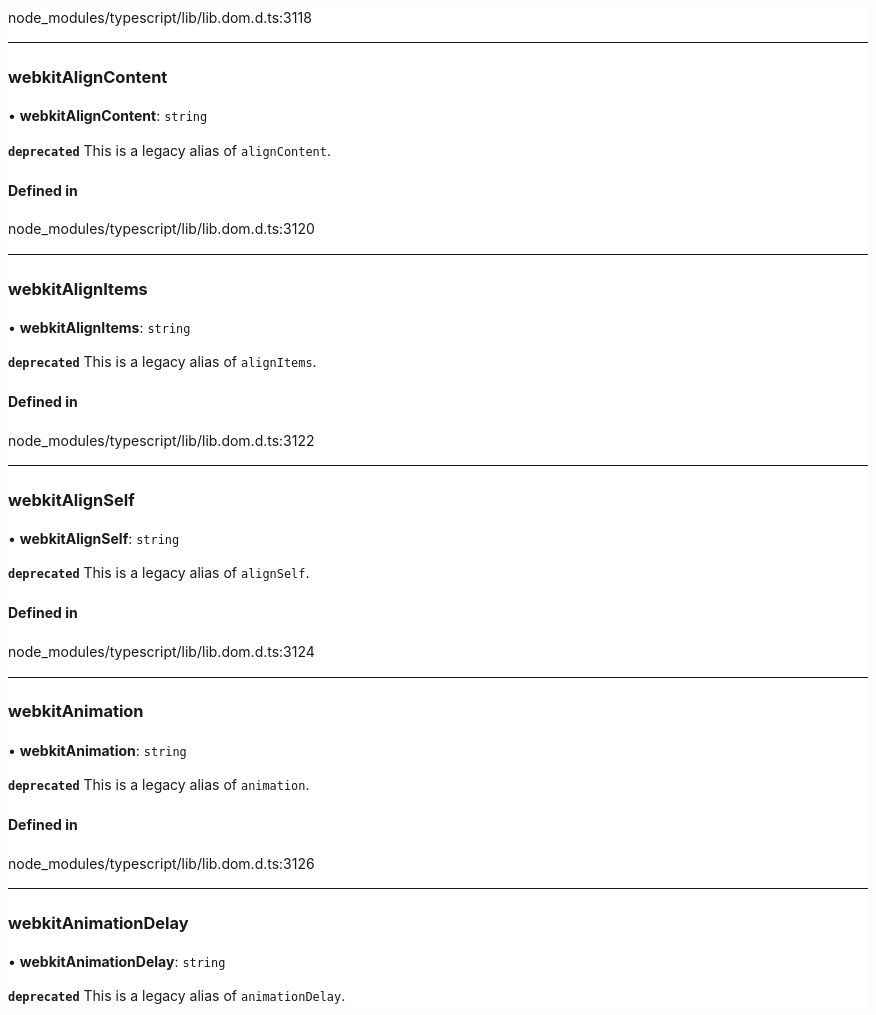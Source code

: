 node_modules/typescript/lib/lib.dom.d.ts:3118

___

### webkitAlignContent

• **webkitAlignContent**: `string`

**`deprecated`** This is a legacy alias of `alignContent`.

#### Defined in

node_modules/typescript/lib/lib.dom.d.ts:3120

___

### webkitAlignItems

• **webkitAlignItems**: `string`

**`deprecated`** This is a legacy alias of `alignItems`.

#### Defined in

node_modules/typescript/lib/lib.dom.d.ts:3122

___

### webkitAlignSelf

• **webkitAlignSelf**: `string`

**`deprecated`** This is a legacy alias of `alignSelf`.

#### Defined in

node_modules/typescript/lib/lib.dom.d.ts:3124

___

### webkitAnimation

• **webkitAnimation**: `string`

**`deprecated`** This is a legacy alias of `animation`.

#### Defined in

node_modules/typescript/lib/lib.dom.d.ts:3126

___

### webkitAnimationDelay

• **webkitAnimationDelay**: `string`

**`deprecated`** This is a legacy alias of `animationDelay`.
